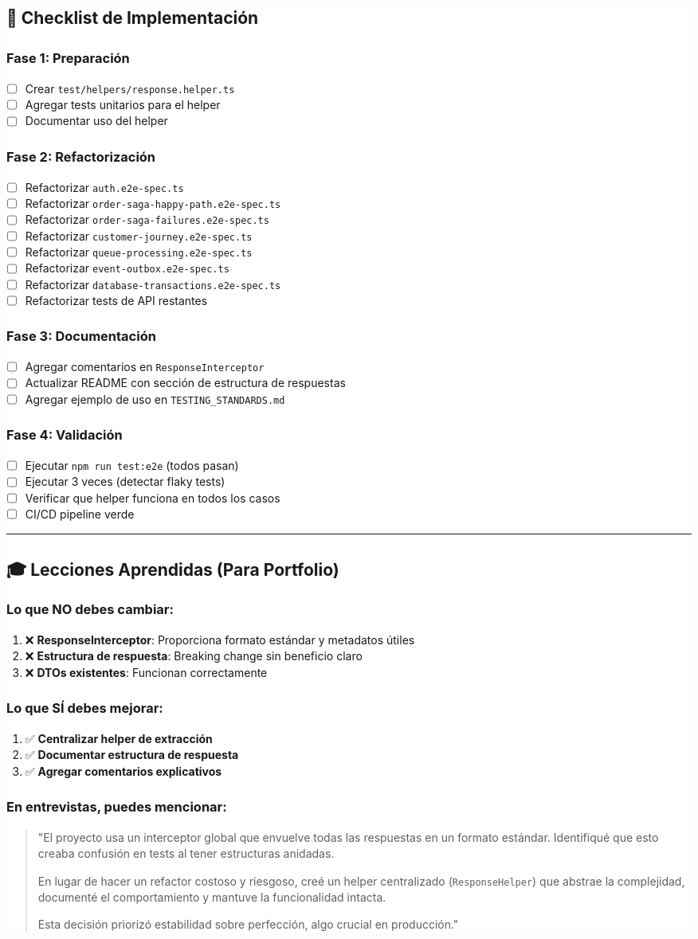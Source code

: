 ## 📝 Checklist de Implementación

### Fase 1: Preparación

- [ ] Crear `test/helpers/response.helper.ts`
- [ ] Agregar tests unitarios para el helper
- [ ] Documentar uso del helper

### Fase 2: Refactorización

- [ ] Refactorizar `auth.e2e-spec.ts`
- [ ] Refactorizar `order-saga-happy-path.e2e-spec.ts`
- [ ] Refactorizar `order-saga-failures.e2e-spec.ts`
- [ ] Refactorizar `customer-journey.e2e-spec.ts`
- [ ] Refactorizar `queue-processing.e2e-spec.ts`
- [ ] Refactorizar `event-outbox.e2e-spec.ts`
- [ ] Refactorizar `database-transactions.e2e-spec.ts`
- [ ] Refactorizar tests de API restantes

### Fase 3: Documentación

- [ ] Agregar comentarios en `ResponseInterceptor`
- [ ] Actualizar README con sección de estructura de respuestas
- [ ] Agregar ejemplo de uso en `TESTING_STANDARDS.md`

### Fase 4: Validación

- [ ] Ejecutar `npm run test:e2e` (todos pasan)
- [ ] Ejecutar 3 veces (detectar flaky tests)
- [ ] Verificar que helper funciona en todos los casos
- [ ] CI/CD pipeline verde

---

## 🎓 Lecciones Aprendidas (Para Portfolio)

### Lo que NO debes cambiar:

1. ❌ **ResponseInterceptor**: Proporciona formato estándar y metadatos útiles
2. ❌ **Estructura de respuesta**: Breaking change sin beneficio claro
3. ❌ **DTOs existentes**: Funcionan correctamente

### Lo que SÍ debes mejorar:

1. ✅ **Centralizar helper de extracción**
2. ✅ **Documentar estructura de respuesta**
3. ✅ **Agregar comentarios explicativos**

### En entrevistas, puedes mencionar:

> "El proyecto usa un interceptor global que envuelve todas las respuestas en un formato estándar. Identifiqué que esto creaba confusión en tests al tener estructuras anidadas.
>
> En lugar de hacer un refactor costoso y riesgoso, creé un helper centralizado (`ResponseHelper`) que abstrae la complejidad, documenté el comportamiento y mantuve la funcionalidad intacta.
>
> Esta decisión priorizó estabilidad sobre perfección, algo crucial en producción."

